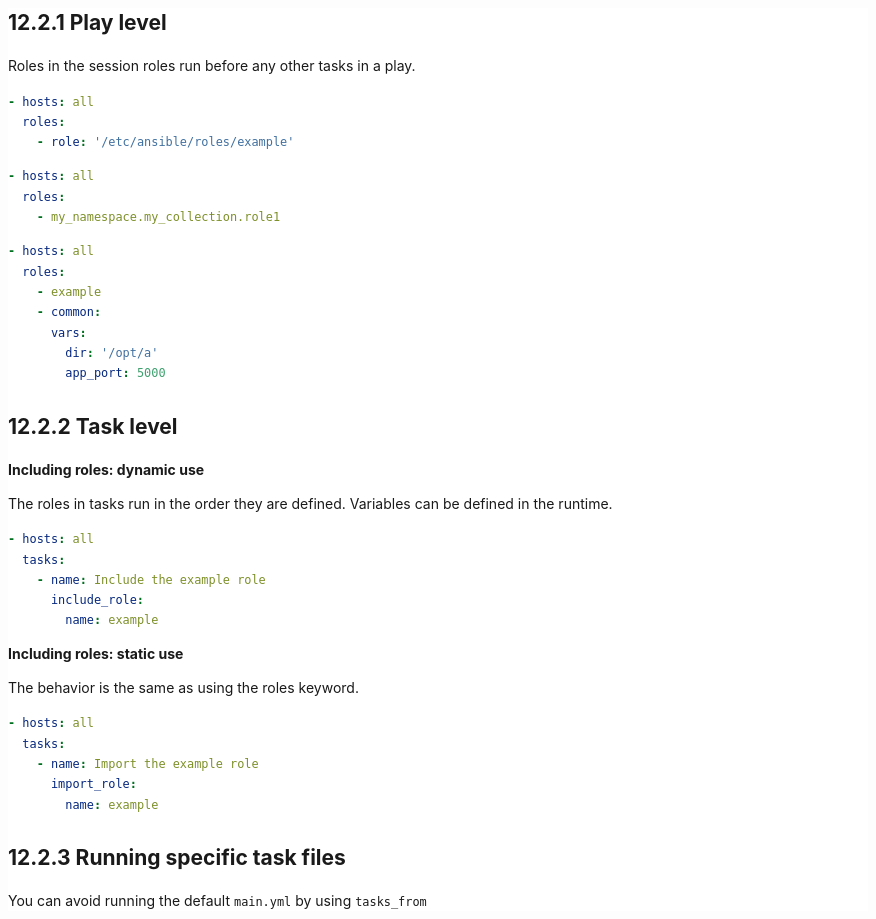 ## 12.2.1 Play level <a name="roles_play_level"></a>

Roles in the session roles run before any other tasks in a play.

```yaml
- hosts: all
  roles:
    - role: '/etc/ansible/roles/example'
```

```yaml
- hosts: all
  roles:
    - my_namespace.my_collection.role1
```

```yaml
- hosts: all
  roles:
    - example
    - common:
      vars:
        dir: '/opt/a'
        app_port: 5000
```

## 12.2.2 Task level <a name="roles_task_level"></a>

**Including roles: dynamic use**

The roles in tasks run in the order they are defined. Variables can be defined in the runtime.

```yaml
- hosts: all
  tasks:
    - name: Include the example role
      include_role:
        name: example
```

**Including roles: static use**

The behavior is the same as using the roles keyword.

```yaml
- hosts: all
  tasks:
    - name: Import the example role
      import_role:
        name: example
```

## 12.2.3 Running specific task files <a name="roles_specific_task"></a>

You can avoid running the default `main.yml` by using `tasks_from`
